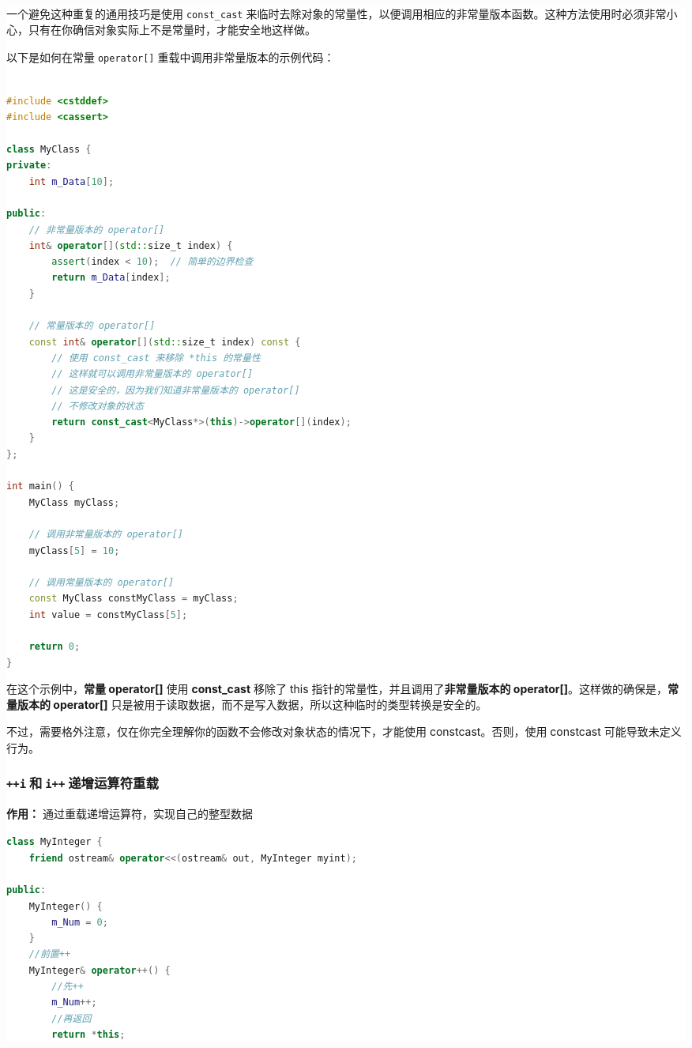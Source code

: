 一个避免这种重复的通用技巧是使用 `const_cast` 来临时去除对象的常量性，以便调用相应的非常量版本函数。这种方法使用时必须非常小心，只有在你确信对象实际上不是常量时，才能安全地这样做。

以下是如何在常量 `operator[]` 重载中调用非常量版本的示例代码：

```cpp

#include <cstddef>
#include <cassert>

class MyClass {
private:
    int m_Data[10];
    
public:
    // 非常量版本的 operator[]
    int& operator[](std::size_t index) {
        assert(index < 10);  // 简单的边界检查
        return m_Data[index];
    }

    // 常量版本的 operator[]
    const int& operator[](std::size_t index) const {
        // 使用 const_cast 来移除 *this 的常量性
        // 这样就可以调用非常量版本的 operator[]
        // 这是安全的，因为我们知道非常量版本的 operator[] 
        // 不修改对象的状态
        return const_cast<MyClass*>(this)->operator[](index);
    }
};

int main() {
    MyClass myClass;

    // 调用非常量版本的 operator[]
    myClass[5] = 10;

    // 调用常量版本的 operator[]
    const MyClass constMyClass = myClass;
    int value = constMyClass[5];
    
    return 0;
}
```

在这个示例中，**常量 operator[]** 使用 **const_cast** 移除了 this 指针的常量性，并且调用了**非常量版本的 operator[]**。这样做的确保是，**常量版本的 operator[]** 只是被用于读取数据，而不是写入数据，所以这种临时的类型转换是安全的。

不过，需要格外注意，仅在你完全理解你的函数不会修改对象状态的情况下，才能使用 constcast。否则，使用 constcast 可能导致未定义行为。

### `++i` 和 `i++` 递增运算符重载

**作用：** 通过重载递增运算符，实现自己的整型数据

```cpp
class MyInteger {
	friend ostream& operator<<(ostream& out, MyInteger myint);

public:
	MyInteger() {
		m_Num = 0;
	}
	//前置++
	MyInteger& operator++() {
		//先++
		m_Num++;
		//再返回
		return *this;
```